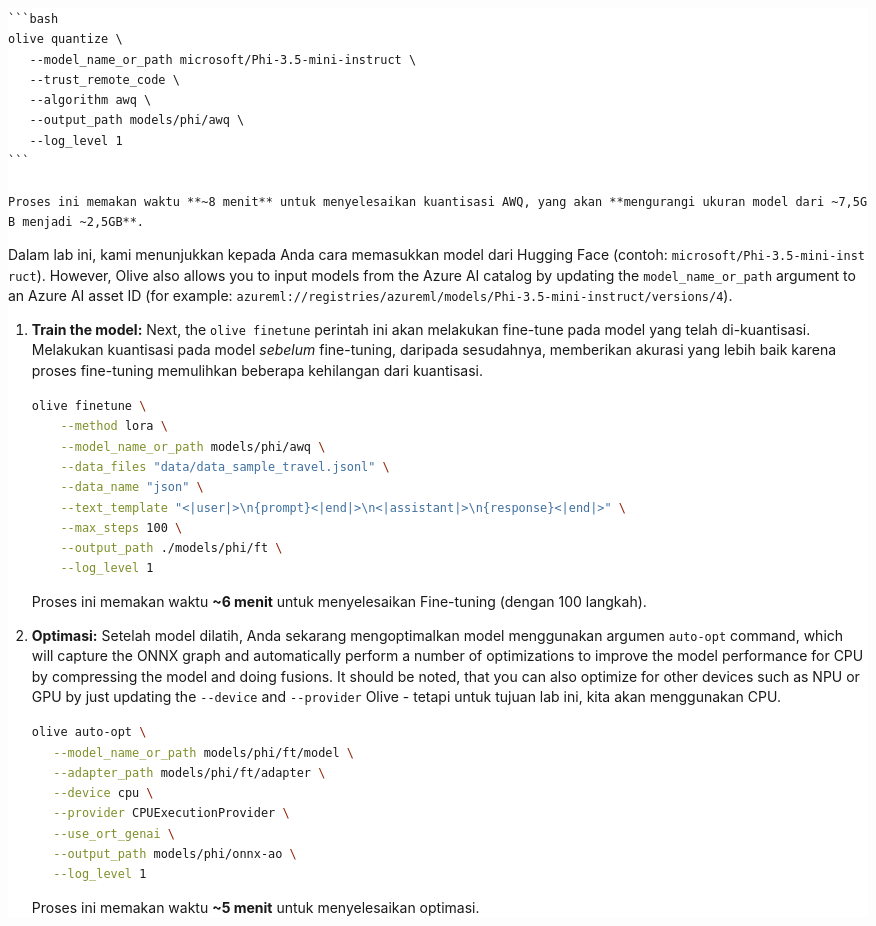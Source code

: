     ```bash
    olive quantize \
       --model_name_or_path microsoft/Phi-3.5-mini-instruct \
       --trust_remote_code \
       --algorithm awq \
       --output_path models/phi/awq \
       --log_level 1
    ```
    
    Proses ini memakan waktu **~8 menit** untuk menyelesaikan kuantisasi AWQ, yang akan **mengurangi ukuran model dari ~7,5GB menjadi ~2,5GB**.
   
   Dalam lab ini, kami menunjukkan kepada Anda cara memasukkan model dari Hugging Face (contoh: `microsoft/Phi-3.5-mini-instruct`). However, Olive also allows you to input models from the Azure AI catalog by updating the `model_name_or_path` argument to an Azure AI asset ID (for example:  `azureml://registries/azureml/models/Phi-3.5-mini-instruct/versions/4`). 

1. **Train the model:** Next, the `olive finetune` perintah ini akan melakukan fine-tune pada model yang telah di-kuantisasi. Melakukan kuantisasi pada model *sebelum* fine-tuning, daripada sesudahnya, memberikan akurasi yang lebih baik karena proses fine-tuning memulihkan beberapa kehilangan dari kuantisasi.
    
    ```bash
    olive finetune \
        --method lora \
        --model_name_or_path models/phi/awq \
        --data_files "data/data_sample_travel.jsonl" \
        --data_name "json" \
        --text_template "<|user|>\n{prompt}<|end|>\n<|assistant|>\n{response}<|end|>" \
        --max_steps 100 \
        --output_path ./models/phi/ft \
        --log_level 1
    ```
    
    Proses ini memakan waktu **~6 menit** untuk menyelesaikan Fine-tuning (dengan 100 langkah).

1. **Optimasi:** Setelah model dilatih, Anda sekarang mengoptimalkan model menggunakan argumen `auto-opt` command, which will capture the ONNX graph and automatically perform a number of optimizations to improve the model performance for CPU by compressing the model and doing fusions. It should be noted, that you can also optimize for other devices such as NPU or GPU by just updating the `--device` and `--provider` Olive - tetapi untuk tujuan lab ini, kita akan menggunakan CPU.

    ```bash
    olive auto-opt \
       --model_name_or_path models/phi/ft/model \
       --adapter_path models/phi/ft/adapter \
       --device cpu \
       --provider CPUExecutionProvider \
       --use_ort_genai \
       --output_path models/phi/onnx-ao \
       --log_level 1
    ```
    
    Proses ini memakan waktu **~5 menit** untuk menyelesaikan optimasi.
